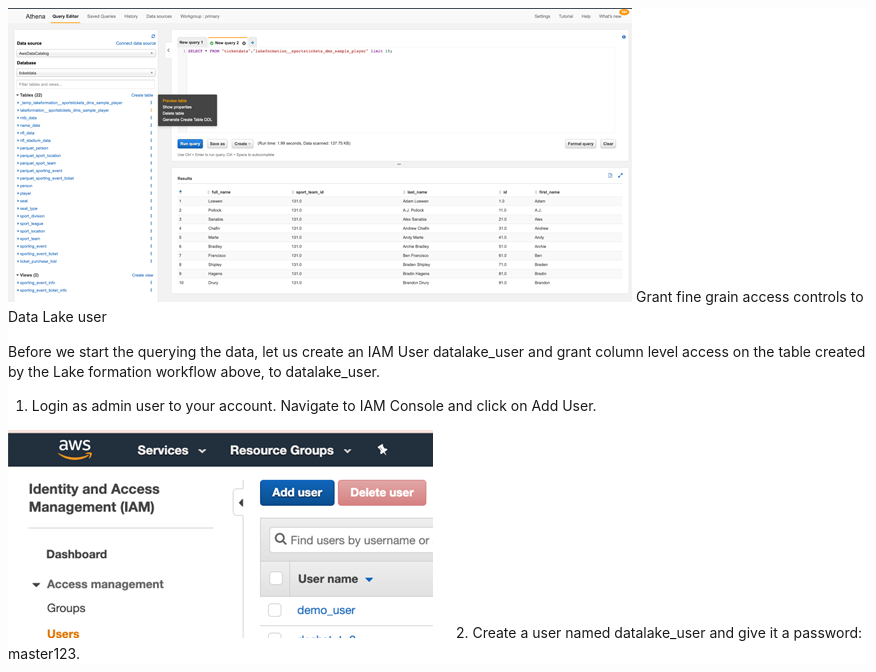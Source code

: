 ![Image](images/image35.png)
Grant fine grain access controls to Data Lake user

Before we start the querying the data, let us create an IAM User datalake_user and grant column level access on the table created by the Lake formation workflow above, to datalake_user. 
1.	Login as admin user to your account. Navigate to IAM Console and click on Add User. 

![Image](images/image36.png)
2.	Create a user named datalake_user and give it a password: master123. 

